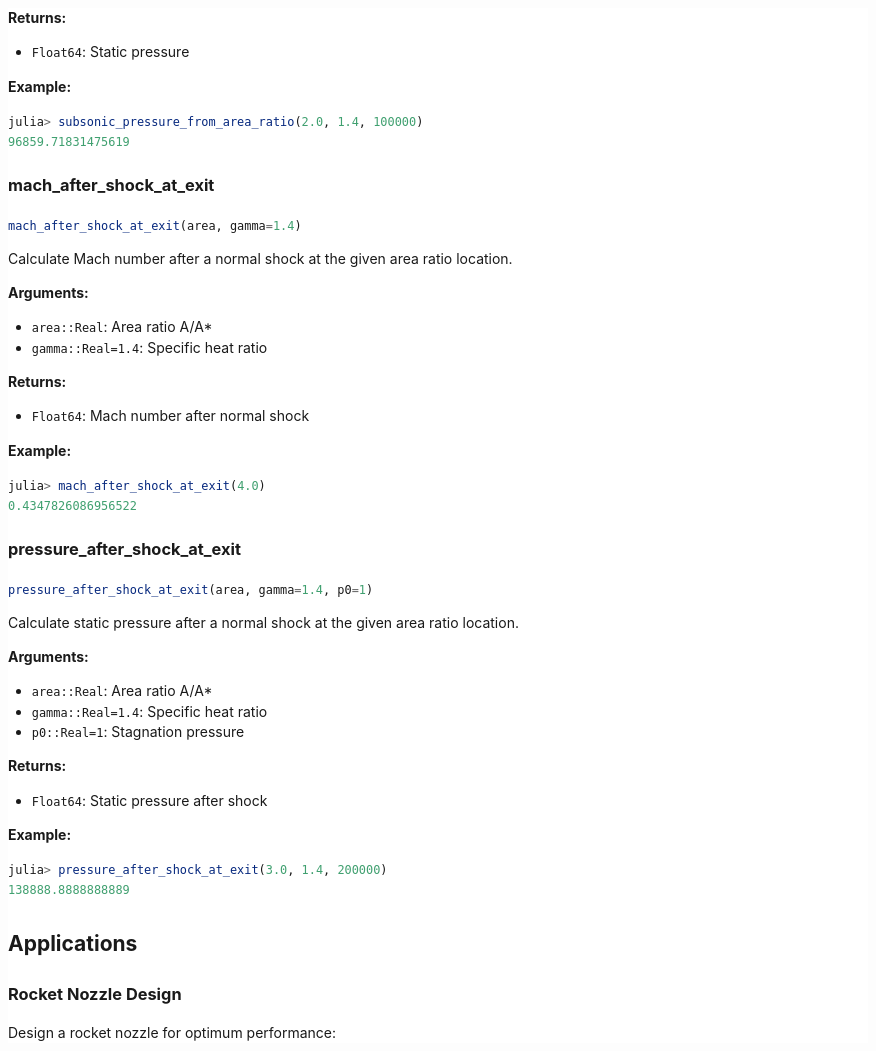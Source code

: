**Returns:**
- `Float64`: Static pressure

**Example:**
```julia
julia> subsonic_pressure_from_area_ratio(2.0, 1.4, 100000)
96859.71831475619
```

### mach_after_shock_at_exit

```julia
mach_after_shock_at_exit(area, gamma=1.4)
```

Calculate Mach number after a normal shock at the given area ratio location.

**Arguments:**
- `area::Real`: Area ratio A/A*
- `gamma::Real=1.4`: Specific heat ratio

**Returns:**
- `Float64`: Mach number after normal shock

**Example:**
```julia
julia> mach_after_shock_at_exit(4.0)
0.4347826086956522
```

### pressure_after_shock_at_exit

```julia
pressure_after_shock_at_exit(area, gamma=1.4, p0=1)
```

Calculate static pressure after a normal shock at the given area ratio location.

**Arguments:**
- `area::Real`: Area ratio A/A*
- `gamma::Real=1.4`: Specific heat ratio
- `p0::Real=1`: Stagnation pressure

**Returns:**
- `Float64`: Static pressure after shock

**Example:**
```julia
julia> pressure_after_shock_at_exit(3.0, 1.4, 200000)
138888.8888888889
```

## Applications

### Rocket Nozzle Design

Design a rocket nozzle for optimum performance:
